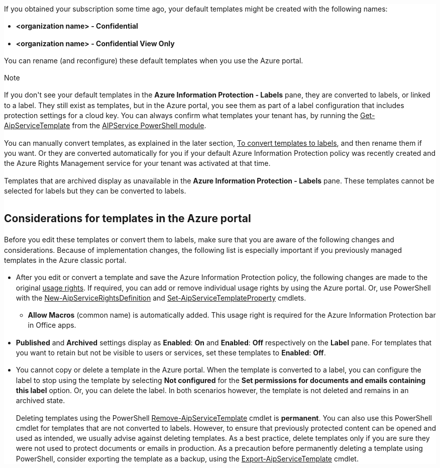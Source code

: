 If you obtained your subscription some time ago, your default templates might be created with the following names:

- **\<organization name> - Confidential**

- **\<organization name> - Confidential View Only** 

You can rename (and reconfigure) these default templates when you use the Azure portal.

>[!NOTE]
>If you don't see your default templates in the **Azure Information Protection - Labels** pane, they are converted to labels, or linked to a label. They still exist as templates, but in the Azure portal, you see them as part of a label configuration that includes protection settings for a cloud key. You can always confirm what templates your tenant has, by running the [Get-AipServiceTemplate](/powershell/module/aipservice/get-aipservicetemplate) from the [AIPService PowerShell module](administer-powershell.md).
>
>You can manually convert templates, as explained in the later section, [To convert templates to labels](#to-convert-templates-to-labels), and then rename them if you want. Or they are converted automatically for you if your default Azure Information Protection policy was recently created and the Azure Rights Management service for your tenant was activated at that time.

Templates that are archived display as unavailable in the **Azure Information Protection - Labels** pane. These templates cannot be selected for labels but they can be converted to labels.

## Considerations for templates in the Azure portal

Before you edit these templates or convert them to labels, make sure that you are aware of the following changes and considerations. Because of implementation changes, the following list is especially important if you previously managed templates in the Azure classic portal.

- After you edit or convert a template and save the Azure Information Protection policy, the following changes are made to the original [usage rights](configure-usage-rights.md). If required, you can add or remove individual usage rights by using the Azure portal. Or, use PowerShell with the [New-AipServiceRightsDefinition](/powershell/module/aipservice/new-aipservicerightsdefinition) and [Set-AipServiceTemplateProperty](/powershell/module/aipservice/set-aipservicetemplateproperty) cmdlets.
    
    - **Allow Macros** (common name) is automatically added. This usage right is required for the Azure Information Protection bar in Office apps.

- **Published** and **Archived** settings display as **Enabled**: **On** and **Enabled**: **Off** respectively on the **Label** pane. For templates that you want to retain but not be visible to users or services, set these templates to **Enabled**: **Off**.

- You cannot copy or delete a template in the Azure portal. When the template is converted to a label, you can configure the label to stop using the template by selecting  **Not configured** for the **Set permissions for documents and emails containing this label** option. Or, you can delete the label. In both scenarios however, the template is not deleted and remains in an archived state.
    
    Deleting templates using the PowerShell [Remove-AipServiceTemplate](/powershell/module/aipservice/remove-aipservicetemplate) cmdlet is **permanent**. You can also use this PowerShell cmdlet for templates that are not converted to labels. However, to ensure that previously protected content can be opened and used as intended, we usually advise against deleting templates. As a best practice, delete templates only if you are sure they were not used to protect documents or emails in production. As a precaution before permanently deleting a template using PowerShell, consider exporting the template as a backup, using the [Export-AipServiceTemplate](/powershell/module/aipservice/export-aipservicetemplate) cmdlet. 
